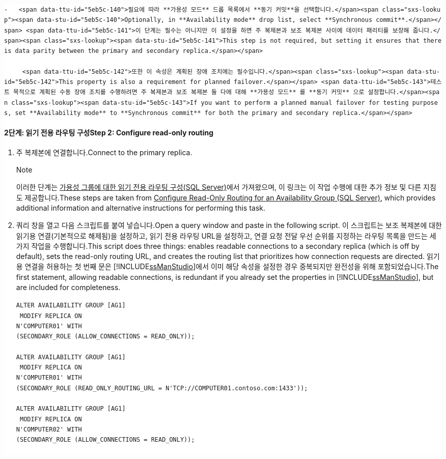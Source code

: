     -   <span data-ttu-id="5eb5c-140">필요에 따라 **가용성 모드** 드롭 목록에서 **동기 커밋**을 선택합니다.</span><span class="sxs-lookup"><span data-stu-id="5eb5c-140">Optionally, in **Availability mode** drop list, select **Synchronous commit**.</span></span> <span data-ttu-id="5eb5c-141">이 단계는 필수는 아니지만 이 설정을 하면 주 복제본과 보조 복제본 사이에 데이터 패리티를 보장해 줍니다.</span><span class="sxs-lookup"><span data-stu-id="5eb5c-141">This step is not required, but setting it ensures that there is data parity between the primary and secondary replica.</span></span>  
  
         <span data-ttu-id="5eb5c-142">또한 이 속성은 계획된 장애 조치에는 필수입니다.</span><span class="sxs-lookup"><span data-stu-id="5eb5c-142">This property is also a requirement for planned failover.</span></span> <span data-ttu-id="5eb5c-143">테스트 목적으로 계획된 수동 장애 조치를 수행하려면 주 복제본과 보조 복제본 둘 다에 대해 **가용성 모드** 를 **동기 커밋** 으로 설정합니다.</span><span class="sxs-lookup"><span data-stu-id="5eb5c-143">If you want to perform a planned manual failover for testing purposes, set **Availability mode** to **Synchronous commit** for both the primary and secondary replica.</span></span>  
  
#### <a name="step-2-configure-read-only-routing"></a><span data-ttu-id="5eb5c-144">2단계: 읽기 전용 라우팅 구성</span><span class="sxs-lookup"><span data-stu-id="5eb5c-144">Step 2: Configure read-only routing</span></span>  
  
1.  <span data-ttu-id="5eb5c-145">주 복제본에 연결합니다.</span><span class="sxs-lookup"><span data-stu-id="5eb5c-145">Connect to the primary replica.</span></span>  
  
    > [!NOTE]  
    >  <span data-ttu-id="5eb5c-146">이러한 단계는 [가용성 그룹에 대한 읽기 전용 라우팅 구성&#40;SQL Server&#41;](configure-read-only-routing-for-an-availability-group-sql-server.md)에서 가져왔으며, 이 링크는 이 작업 수행에 대한 추가 정보 및 다른 지침도 제공합니다.</span><span class="sxs-lookup"><span data-stu-id="5eb5c-146">These steps are taken from [Configure Read-Only Routing for an Availability Group &#40;SQL Server&#41;](configure-read-only-routing-for-an-availability-group-sql-server.md), which provides additional information and alternative instructions for performing this task.</span></span>  
  
2.  <span data-ttu-id="5eb5c-147">쿼리 창을 열고 다음 스크립트를 붙여 넣습니다.</span><span class="sxs-lookup"><span data-stu-id="5eb5c-147">Open a query window and paste in the following script.</span></span> <span data-ttu-id="5eb5c-148">이 스크립트는 보조 복제본에 대한 읽기용 연결(기본적으로 해제됨)을 설정하고, 읽기 전용 라우팅 URL을 설정하고, 연결 요청 전달 우선 순위를 지정하는 라우팅 목록을 만드는 세 가지 작업을 수행합니다.</span><span class="sxs-lookup"><span data-stu-id="5eb5c-148">This script does three things: enables readable connections to a secondary replica (which is off by default), sets the read-only routing URL, and creates the routing list that prioritizes how connection requests are directed.</span></span>  <span data-ttu-id="5eb5c-149">읽기용 연결을 허용하는 첫 번째 문은 [!INCLUDE[ssManStudio](../../../includes/ssmanstudio-md.md)]에서 이미 해당 속성을 설정한 경우 중복되지만 완전성을 위해 포함되었습니다.</span><span class="sxs-lookup"><span data-stu-id="5eb5c-149">The first statement, allowing readable connections, is redundant if you already set the properties in [!INCLUDE[ssManStudio](../../../includes/ssmanstudio-md.md)], but are included for completeness.</span></span>  
  
    ```  
    ALTER AVAILABILITY GROUP [AG1]  
     MODIFY REPLICA ON  
    N'COMPUTER01' WITH   
    (SECONDARY_ROLE (ALLOW_CONNECTIONS = READ_ONLY));  
  
    ALTER AVAILABILITY GROUP [AG1]  
     MODIFY REPLICA ON  
    N'COMPUTER01' WITH   
    (SECONDARY_ROLE (READ_ONLY_ROUTING_URL = N'TCP://COMPUTER01.contoso.com:1433'));  
  
    ALTER AVAILABILITY GROUP [AG1]  
     MODIFY REPLICA ON  
    N'COMPUTER02' WITH   
    (SECONDARY_ROLE (ALLOW_CONNECTIONS = READ_ONLY));  
  
